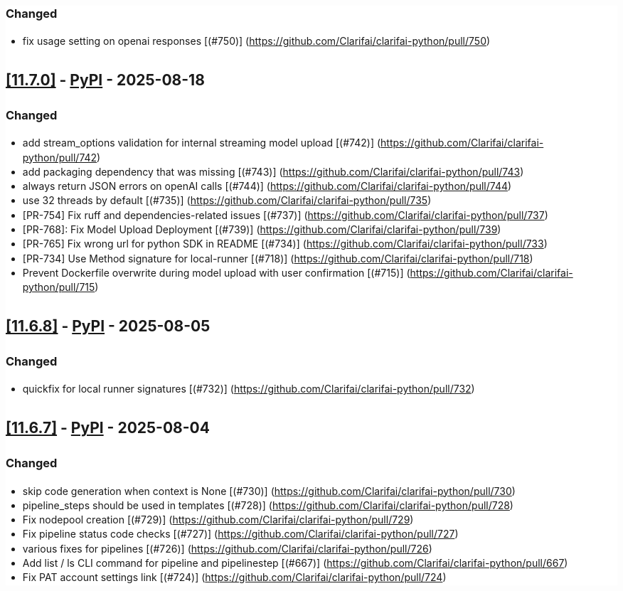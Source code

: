 ### Changed
- fix usage setting on openai responses [(#750)] (https://github.com/Clarifai/clarifai-python/pull/750)

## [[11.7.0]](https://github.com/Clarifai/clarifai-python/releases/tag/11.7.0) - [PyPI](https://pypi.org/project/clarifai/11.7.0/) - 2025-08-18

### Changed
- add stream_options validation for internal streaming model upload [(#742)] (https://github.com/Clarifai/clarifai-python/pull/742)
- add packaging dependency that was missing [(#743)] (https://github.com/Clarifai/clarifai-python/pull/743)
- always return JSON errors on openAI calls [(#744)] (https://github.com/Clarifai/clarifai-python/pull/744)
- use 32 threads by default [(#735)] (https://github.com/Clarifai/clarifai-python/pull/735)
- [PR-754] Fix ruff and dependencies-related issues [(#737)] (https://github.com/Clarifai/clarifai-python/pull/737)
- [PR-768]: Fix Model Upload Deployment [(#739)] (https://github.com/Clarifai/clarifai-python/pull/739)
- [PR-765] Fix wrong url for python SDK in README [(#734)] (https://github.com/Clarifai/clarifai-python/pull/733)
- [PR-734] Use Method signature for local-runner [(#718)] (https://github.com/Clarifai/clarifai-python/pull/718)
- Prevent Dockerfile overwrite during model upload with user confirmation [(#715)] (https://github.com/Clarifai/clarifai-python/pull/715)


## [[11.6.8]](https://github.com/Clarifai/clarifai-python/releases/tag/11.6.8) - [PyPI](https://pypi.org/project/clarifai/11.6.8/) - 2025-08-05

### Changed
- quickfix for local runner signatures [(#732)] (https://github.com/Clarifai/clarifai-python/pull/732)

## [[11.6.7]](https://github.com/Clarifai/clarifai-python/releases/tag/11.6.7) - [PyPI](https://pypi.org/project/clarifai/11.6.7/) - 2025-08-04

### Changed
- skip code generation when context is None [(#730)] (https://github.com/Clarifai/clarifai-python/pull/730)
- pipeline_steps should be used in templates [(#728)] (https://github.com/Clarifai/clarifai-python/pull/728)
- Fix nodepool creation [(#729)] (https://github.com/Clarifai/clarifai-python/pull/729)
- Fix pipeline status code checks [(#727)] (https://github.com/Clarifai/clarifai-python/pull/727)
- various fixes for pipelines [(#726)] (https://github.com/Clarifai/clarifai-python/pull/726)
- Add list / ls CLI command for pipeline and pipelinestep [(#667)] (https://github.com/Clarifai/clarifai-python/pull/667)
- Fix PAT account settings link [(#724)] (https://github.com/Clarifai/clarifai-python/pull/724)
